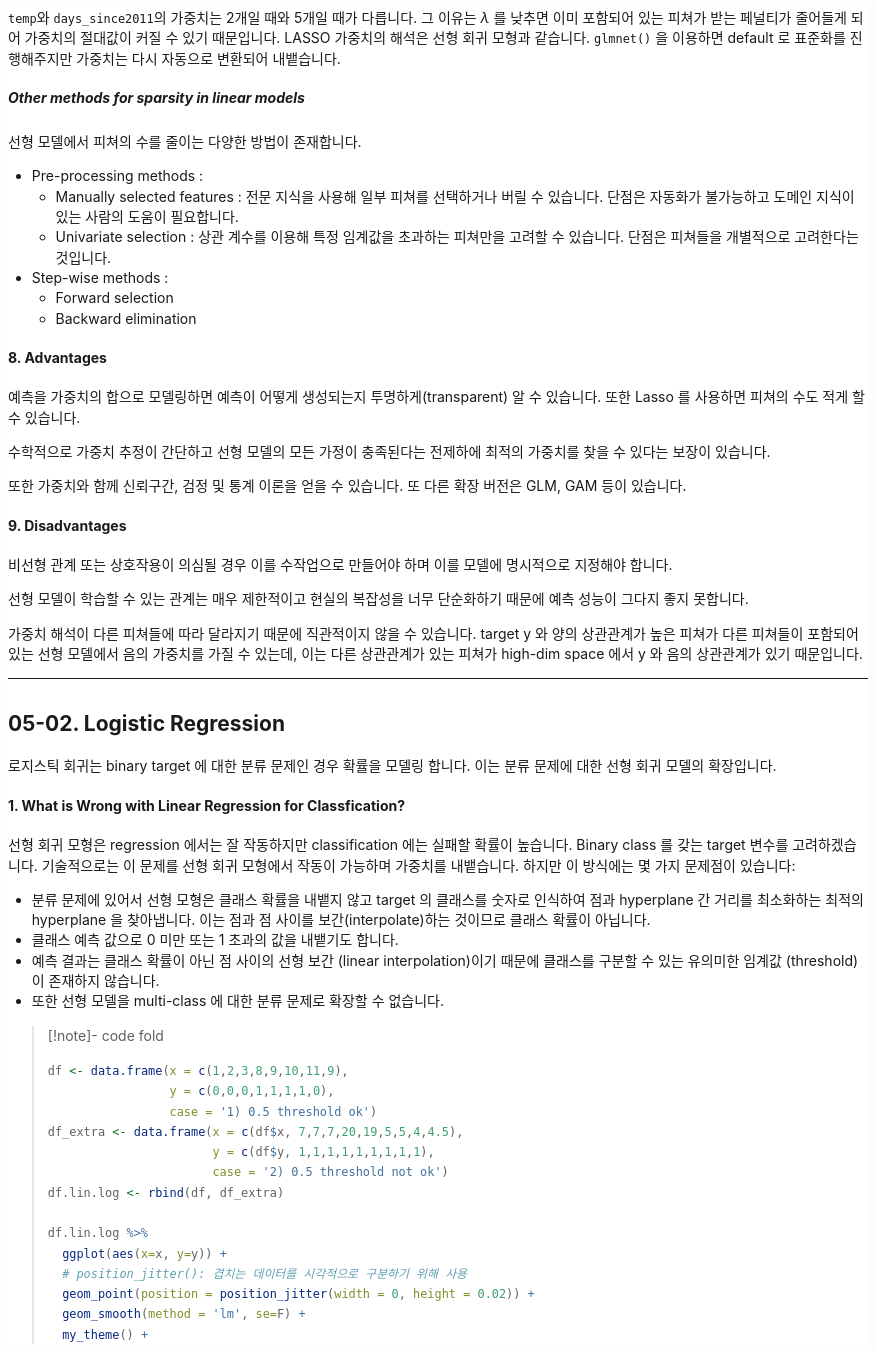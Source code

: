 `temp`와 `days_since2011`의 가중치는 2개일 때와 5개일 때가 다릅니다. 그 이유는 $\lambda$ 를 낮추면 이미 포함되어 있는 피쳐가 받는 페널티가 줄어들게 되어 가중치의 절대값이 커질 수 있기 때문입니다. LASSO 가중치의 해석은 선형 회귀 모형과 같습니다. `glmnet()` 을 이용하면 default 로 표준화를 진행해주지만 가중치는 다시 자동으로 변환되어 내뱉습니다.


##### Other methods for sparsity in linear models

선형 모델에서 피쳐의 수를 줄이는 다양한 방법이 존재합니다.

- Pre-processing methods :
	- Manually selected features : 전문 지식을 사용해 일부 피쳐를 선택하거나 버릴 수 있습니다. 단점은 자동화가 불가능하고 도메인 지식이 있는 사람의 도움이 필요합니다.
	- Univariate selection : 상관 계수를 이용해 특정 임계값을 초과하는 피쳐만을 고려할 수 있습니다. 단점은 피쳐들을 개별적으로 고려한다는 것입니다. 
- Step-wise methods : 
	- Forward selection
	- Backward elimination

#### 8. Advantages

예측을 가중치의 합으로 모델링하면 예측이 어떻게 생성되는지 투명하게(transparent) 알 수 있습니다. 또한 Lasso 를 사용하면 피쳐의 수도 적게 할 수 있습니다. 

수학적으로 가중치 추정이 간단하고 선형 모델의 모든 가정이 충족된다는 전제하에 최적의 가중치를 찾을 수 있다는 보장이 있습니다. 

또한 가중치와 함께 신뢰구간, 검정 및 통계 이론을 얻을 수 있습니다. 또 다른 확장 버전은 GLM, GAM 등이 있습니다. 

#### 9. Disadvantages

비선형 관계 또는 상호작용이 의심될 경우 이를 수작업으로 만들어야 하며 이를 모델에 명시적으로 지정해야 합니다. 

선형 모델이 학습할 수 있는 관계는 매우 제한적이고 현실의 복잡성을 너무 단순화하기 때문에 예측 성능이 그다지 좋지 못합니다. 

가중치 해석이 다른 피쳐들에 따라 달라지기 때문에 직관적이지 않을 수 있습니다. target y 와 양의 상관관계가 높은 피쳐가 다른 피쳐들이 포함되어 있는 선형 모델에서 음의 가중치를 가질 수 있는데, 이는 다른 상관관계가 있는 피쳐가 high-dim space 에서 y 와 음의 상관관계가 있기 때문입니다. 


---
## 05-02. Logistic Regression

로지스틱 회귀는 binary target 에 대한 분류 문제인 경우 확률을 모델링 합니다. 이는 분류 문제에 대한 선형 회귀 모델의 확장입니다. 

#### 1. What is Wrong with Linear Regression for Classfication?

선형 회귀 모형은 regression 에서는 잘 작동하지만 classification 에는 실패할 확률이 높습니다. Binary class 를 갖는 target 변수를 고려하겠습니다. 기술적으로는 이 문제를 선형 회귀 모형에서 작동이 가능하며 가중치를 내뱉습니다. 하지만 이 방식에는 몇 가지 문제점이 있습니다: 
- 분류 문제에 있어서 선형 모형은 클래스 확률을 내뱉지 않고 target 의 클래스를 숫자로 인식하여 점과 hyperplane 간 거리를 최소화하는 최적의 hyperplane 을 찾아냅니다. 이는 점과 점 사이를 보간(interpolate)하는 것이므로 클래스 확률이 아닙니다. 
- 클래스 예측 값으로 0 미만 또는 1 초과의 값을 내뱉기도 합니다.
- 예측 결과는 클래스 확률이 아닌 점 사이의 선형 보간 (linear interpolation)이기 때문에 클래스를 구분할 수 있는 유의미한 임계값 (threshold)이 존재하지 않습니다. 
- 또한 선형 모델을 multi-class 에 대한 분류 문제로 확장할 수 없습니다. 

> [!note]- code fold
> ```r
> df <- data.frame(x = c(1,2,3,8,9,10,11,9),
>                  y = c(0,0,0,1,1,1,1,0),
>                  case = '1) 0.5 threshold ok')
> df_extra <- data.frame(x = c(df$x, 7,7,7,20,19,5,5,4,4.5),
>                        y = c(df$y, 1,1,1,1,1,1,1,1,1),
>                        case = '2) 0.5 threshold not ok')
> df.lin.log <- rbind(df, df_extra)
> 
> df.lin.log %>% 
>   ggplot(aes(x=x, y=y)) +
>   # position_jitter(): 겹치는 데이터를 시각적으로 구분하기 위해 사용
>   geom_point(position = position_jitter(width = 0, height = 0.02)) + 
>   geom_smooth(method = 'lm', se=F) +
>   my_theme() +
